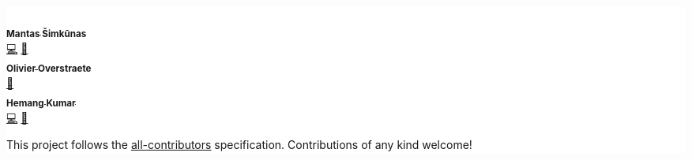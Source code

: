   <tr>
    <td align="center"><a href="https://github.com/msimkunas"><img src="https://avatars.githubusercontent.com/u/9675250?v=4?s=75" width="75px;" alt=""/><br /><sub><b>Mantas Šimkūnas</b></sub></a><br /><a href="https://github.com/capacitor-community/fcm/commits?author=msimkunas" title="Code">💻</a> <a href="https://github.com/capacitor-community/fcm/commits?author=msimkunas" title="Documentation">📖</a></td>
    <td align="center"><a href="https://github.com/iOlivier"><img src="https://avatars.githubusercontent.com/u/12254953?v=4?s=75" width="75px;" alt=""/><br /><sub><b>Olivier Overstraete</b></sub></a><br /><a href="#maintenance-iOlivier" title="Maintenance">🚧</a></td>
    <td align="center"><a href="https://hemang.dev/"><img src="https://avatars.githubusercontent.com/u/13018570?v=4?s=75" width="75px;" alt=""/><br /><sub><b>Hemang Kumar</b></sub></a><br /><a href="https://github.com/capacitor-community/fcm/commits?author=hemangsk" title="Code">💻</a> <a href="#maintenance-hemangsk" title="Maintenance">🚧</a></td>
  </tr>
</table>






This project follows the [all-contributors](https://github.com/all-contributors/all-contributors) specification. Contributions of any kind welcome!
